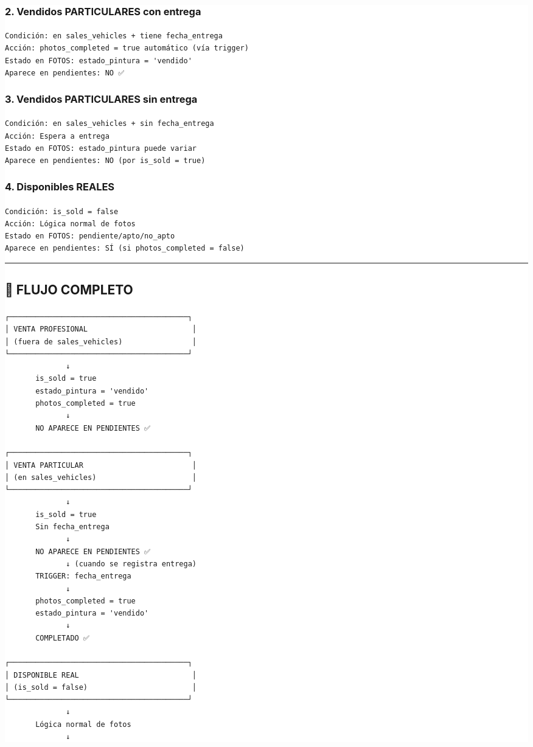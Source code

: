 ### **2. Vendidos PARTICULARES con entrega**
```
Condición: en sales_vehicles + tiene fecha_entrega
Acción: photos_completed = true automático (vía trigger)
Estado en FOTOS: estado_pintura = 'vendido'
Aparece en pendientes: NO ✅
```

### **3. Vendidos PARTICULARES sin entrega**
```
Condición: en sales_vehicles + sin fecha_entrega
Acción: Espera a entrega
Estado en FOTOS: estado_pintura puede variar
Aparece en pendientes: NO (por is_sold = true)
```

### **4. Disponibles REALES**
```
Condición: is_sold = false
Acción: Lógica normal de fotos
Estado en FOTOS: pendiente/apto/no_apto
Aparece en pendientes: SÍ (si photos_completed = false)
```

---

## 🔄 FLUJO COMPLETO

```
┌─────────────────────────────────────────┐
│ VENTA PROFESIONAL                        │
│ (fuera de sales_vehicles)                │
└─────────────────────────────────────────┘
              ↓
       is_sold = true
       estado_pintura = 'vendido'
       photos_completed = true
              ↓
       NO APARECE EN PENDIENTES ✅

┌─────────────────────────────────────────┐
│ VENTA PARTICULAR                         │
│ (en sales_vehicles)                      │
└─────────────────────────────────────────┘
              ↓
       is_sold = true
       Sin fecha_entrega
              ↓
       NO APARECE EN PENDIENTES ✅
              ↓ (cuando se registra entrega)
       TRIGGER: fecha_entrega
              ↓
       photos_completed = true
       estado_pintura = 'vendido'
              ↓
       COMPLETADO ✅

┌─────────────────────────────────────────┐
│ DISPONIBLE REAL                          │
│ (is_sold = false)                        │
└─────────────────────────────────────────┘
              ↓
       Lógica normal de fotos
              ↓
```